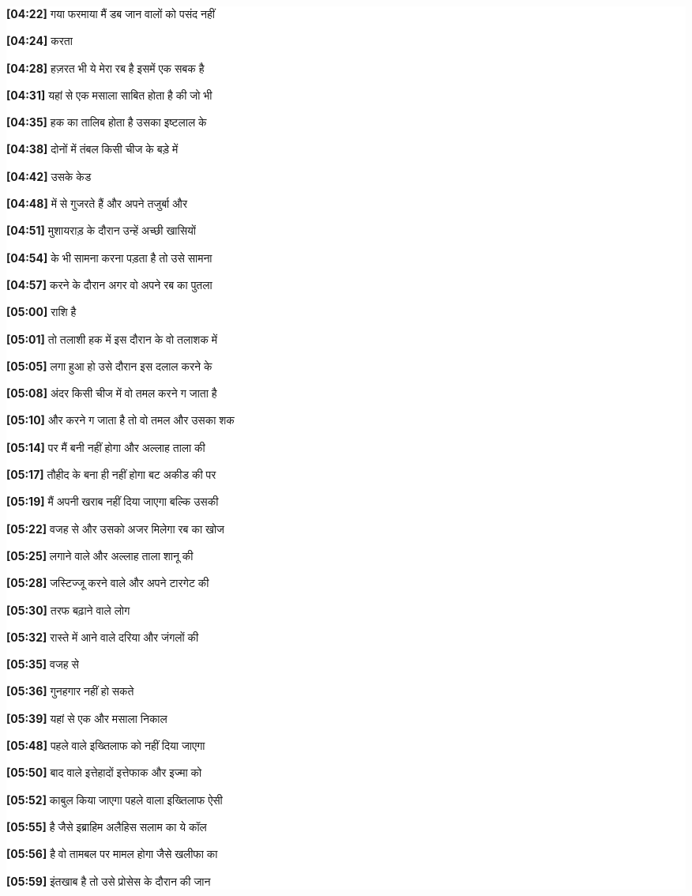 **[04:22]** गया फरमाया मैं डब जान वालों को पसंद नहीं

**[04:24]** करता

**[04:28]** हज़रत भी ये मेरा रब है इसमें एक सबक है

**[04:31]** यहां से एक मसाला साबित होता है की जो भी

**[04:35]** हक का तालिब होता है उसका इष्टलाल के

**[04:38]** दोनों में तंबल किसी चीज के बड़े में

**[04:42]** उसके केड

**[04:48]** में से गुजरते हैं और अपने तजुर्बा और

**[04:51]** मुशायराड़ के दौरान उन्हें अच्छी खासियों

**[04:54]** के भी सामना करना पड़ता है तो उसे सामना

**[04:57]** करने के दौरान अगर वो अपने रब का पुतला

**[05:00]** राशि है

**[05:01]** तो तलाशी हक में इस दौरान के वो तलाशक में

**[05:05]** लगा हुआ हो उसे दौरान इस दलाल करने के

**[05:08]** अंदर किसी चीज में वो तमल करने ग जाता है

**[05:10]** और करने ग जाता है तो वो तमल और उसका शक

**[05:14]** पर मैं बनी नहीं होगा और अल्लाह ताला की

**[05:17]** तौहीद के बना ही नहीं होगा बट अकीड की पर

**[05:19]** मैं अपनी खराब नहीं दिया जाएगा बल्कि उसकी

**[05:22]** वजह से और उसको अजर मिलेगा रब का खोज

**[05:25]** लगाने वाले और अल्लाह ताला शानू की

**[05:28]** जस्टिज्जू करने वाले और अपने टारगेट की

**[05:30]** तरफ बढ़ाने वाले लोग

**[05:32]** रास्ते में आने वाले दरिया और जंगलों की

**[05:35]** वजह से

**[05:36]** गुनहगार नहीं हो सकते

**[05:39]** यहां से एक और मसाला निकाल

**[05:48]** पहले वाले इख्तिलाफ को नहीं दिया जाएगा

**[05:50]** बाद वाले इत्तेहादों इत्तेफाक और इज्मा को

**[05:52]** काबुल किया जाएगा पहले वाला इख्तिलाफ ऐसी

**[05:55]** है जैसे इब्राहिम अलैहिस सलाम का ये कॉल

**[05:56]** है वो तामबल पर मामल होगा जैसे खलीफा का

**[05:59]** इंतखाब है तो उसे प्रोसेस के दौरान की जान
